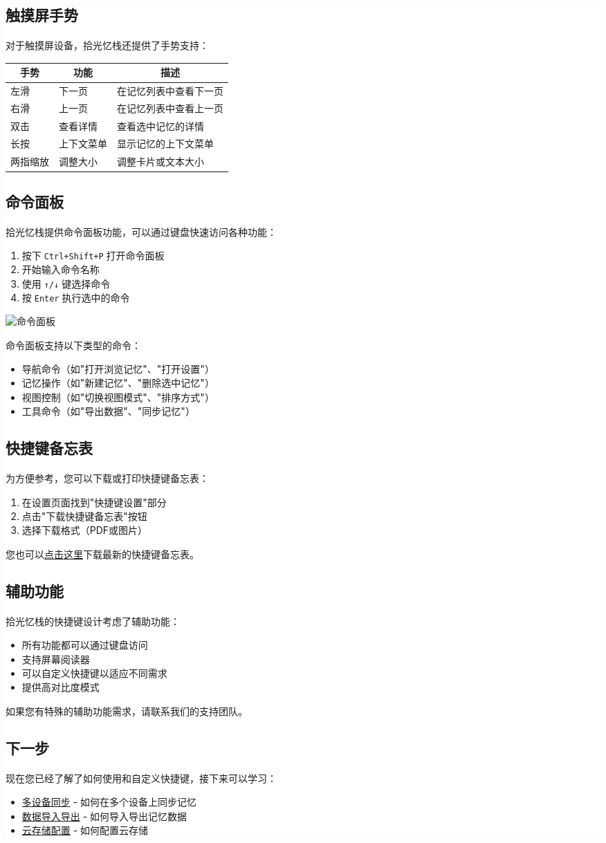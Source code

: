## 触摸屏手势

对于触摸屏设备，拾光忆栈还提供了手势支持：

| 手势 | 功能 | 描述 |
|------|------|------|
| 左滑 | 下一页 | 在记忆列表中查看下一页 |
| 右滑 | 上一页 | 在记忆列表中查看上一页 |
| 双击 | 查看详情 | 查看选中记忆的详情 |
| 长按 | 上下文菜单 | 显示记忆的上下文菜单 |
| 两指缩放 | 调整大小 | 调整卡片或文本大小 |

## 命令面板

拾光忆栈提供命令面板功能，可以通过键盘快速访问各种功能：

1. 按下 `Ctrl+Shift+P` 打开命令面板
2. 开始输入命令名称
3. 使用 `↑/↓` 键选择命令
4. 按 `Enter` 执行选中的命令

![命令面板](../images/command-palette.png)

命令面板支持以下类型的命令：

- 导航命令（如"打开浏览记忆"、"打开设置"）
- 记忆操作（如"新建记忆"、"删除选中记忆"）
- 视图控制（如"切换视图模式"、"排序方式"）
- 工具命令（如"导出数据"、"同步记忆"）

## 快捷键备忘表

为方便参考，您可以下载或打印快捷键备忘表：

1. 在设置页面找到"快捷键设置"部分
2. 点击"下载快捷键备忘表"按钮
3. 选择下载格式（PDF或图片）

您也可以[点击这里](../downloads/shortcuts-cheatsheet.pdf)下载最新的快捷键备忘表。

## 辅助功能

拾光忆栈的快捷键设计考虑了辅助功能：

- 所有功能都可以通过键盘访问
- 支持屏幕阅读器
- 可以自定义快捷键以适应不同需求
- 提供高对比度模式

如果您有特殊的辅助功能需求，请联系我们的支持团队。

## 下一步

现在您已经了解了如何使用和自定义快捷键，接下来可以学习：

- [多设备同步](./multi-device-sync.md) - 如何在多个设备上同步记忆
- [数据导入导出](./import-export.md) - 如何导入导出记忆数据
- [云存储配置](./cloud-storage.md) - 如何配置云存储
